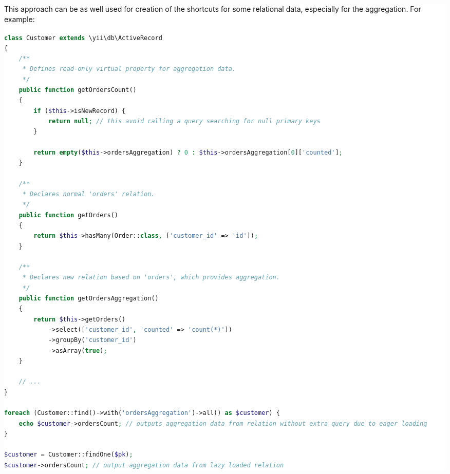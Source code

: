 This approach can be as well used for creation of the shortcuts for some relational data, especially for the aggregation.
For example:

```php
class Customer extends \yii\db\ActiveRecord
{
    /**
     * Defines read-only virtual property for aggregation data.
     */
    public function getOrdersCount()
    {
        if ($this->isNewRecord) {
            return null; // this avoid calling a query searching for null primary keys
        }
        
        return empty($this->ordersAggregation) ? 0 : $this->ordersAggregation[0]['counted'];
    }

    /**
     * Declares normal 'orders' relation.
     */
    public function getOrders()
    {
        return $this->hasMany(Order::class, ['customer_id' => 'id']);
    }

    /**
     * Declares new relation based on 'orders', which provides aggregation.
     */
    public function getOrdersAggregation()
    {
        return $this->getOrders()
            ->select(['customer_id', 'counted' => 'count(*)'])
            ->groupBy('customer_id')
            ->asArray(true);
    }

    // ...
}

foreach (Customer::find()->with('ordersAggregation')->all() as $customer) {
    echo $customer->ordersCount; // outputs aggregation data from relation without extra query due to eager loading
}

$customer = Customer::findOne($pk);
$customer->ordersCount; // output aggregation data from lazy loaded relation
```
